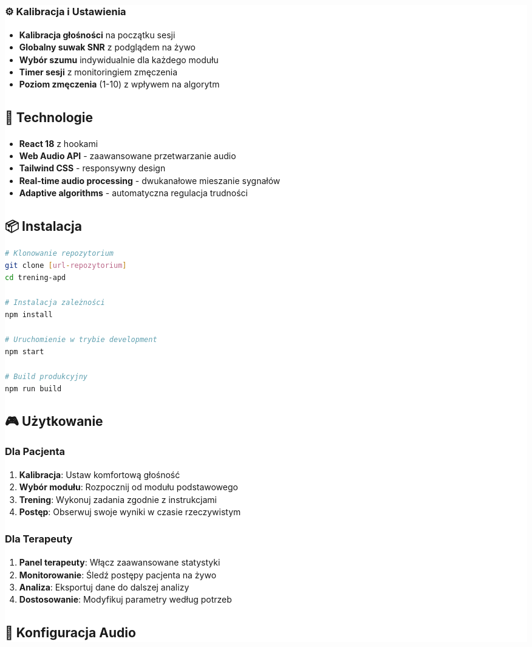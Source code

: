 ### ⚙️ Kalibracja i Ustawienia

* **Kalibracja głośności** na początku sesji
* **Globalny suwak SNR** z podglądem na żywo
* **Wybór szumu** indywidualnie dla każdego modułu
* **Timer sesji** z monitoringiem zmęczenia
* **Poziom zmęczenia** (1-10) z wpływem na algorytm

## 🚀 Technologie

* **React 18** z hookami
* **Web Audio API** - zaawansowane przetwarzanie audio
* **Tailwind CSS** - responsywny design
* **Real-time audio processing** - dwukanałowe mieszanie sygnałów
* **Adaptive algorithms** - automatyczna regulacja trudności

## 📦 Instalacja

```bash
# Klonowanie repozytorium
git clone [url-repozytorium]
cd trening-apd

# Instalacja zależności
npm install

# Uruchomienie w trybie development
npm start

# Build produkcyjny
npm run build
```

## 🎮 Użytkowanie

### Dla Pacjenta

1. **Kalibracja**: Ustaw komfortową głośność
2. **Wybór modułu**: Rozpocznij od modułu podstawowego
3. **Trening**: Wykonuj zadania zgodnie z instrukcjami
4. **Postęp**: Obserwuj swoje wyniki w czasie rzeczywistym

### Dla Terapeuty

1. **Panel terapeuty**: Włącz zaawansowane statystyki
2. **Monitorowanie**: Śledź postępy pacjenta na żywo
3. **Analiza**: Eksportuj dane do dalszej analizy
4. **Dostosowanie**: Modyfikuj parametry według potrzeb

## 🔧 Konfiguracja Audio
